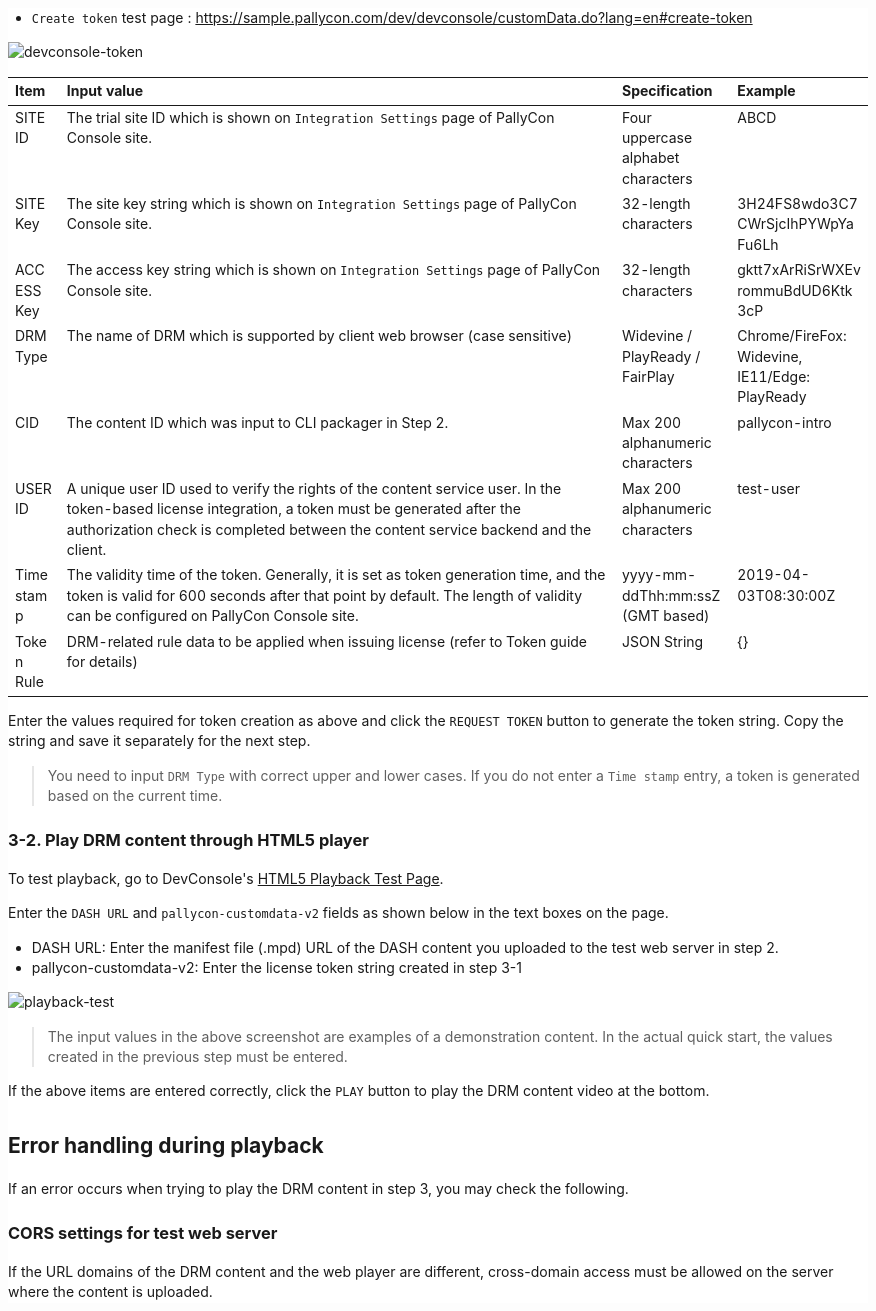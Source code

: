 - `Create token` test page : https://sample.pallycon.com/dev/devconsole/customData.do?lang=en#create-token

![devconsole-token](/docs/images/drm-quickstart-devconsole-token-en.png)

| Item | Input value | Specification | Example |
| :------ | :------- | :---- | :---- |
| SITE ID | The trial site ID which is shown on `Integration Settings` page of PallyCon Console site. | Four uppercase alphabet characters | ABCD |
| SITE Key | The site key string which is shown on `Integration Settings` page of PallyCon Console site. | 32-length characters | 3H24FS8wdo3C7CWrSjcIhPYWpYaFu6Lh |
| ACCESS Key | The access key string which is shown on `Integration Settings` page of PallyCon Console site. | 32-length characters | gktt7xArRiSrWXEvrommuBdUD6Ktk3cP |
| DRM Type | The name of DRM which is supported by client web browser (case sensitive) | Widevine / PlayReady / FairPlay | Chrome/FireFox: Widevine, IE11/Edge: PlayReady |
| CID | The content ID which was input to CLI packager in Step 2. | Max 200 alphanumeric characters | pallycon-intro |
| USER ID | A unique user ID used to verify the rights of the content service user. In the token-based license integration, a token must be generated after the authorization check is completed between the content service backend and the client. | Max 200 alphanumeric characters | test-user |
| Time stamp | The validity time of the token. Generally, it is set as token generation time, and the token is valid for 600 seconds after that point by default. The length of validity can be configured on PallyCon Console site. | yyyy-mm-ddThh:mm:ssZ (GMT based) | 2019-04-03T08:30:00Z |
| Token Rule | DRM-related rule data to be applied when issuing license (refer to Token guide for details) | JSON String | {} |

Enter the values required for token creation as above and click the `REQUEST TOKEN` button to generate the token string. Copy the string and save it separately for the next step.

> You need to input `DRM Type` with correct upper and lower cases. If you do not enter a `Time stamp` entry, a token is generated based on the current time.

### 3-2. Play DRM content through HTML5 player

To test playback, go to DevConsole's [HTML5 Playback Test Page](https://sample.pallycon.com/dev/devconsole/player.do?lang=en#html5-player).

Enter the `DASH URL` and `pallycon-customdata-v2` fields as shown below in the text boxes on the page.

- DASH URL: Enter the manifest file (.mpd) URL of the DASH content you uploaded to the test web server in step 2.
- pallycon-customdata-v2: Enter the license token string created in step 3-1

![playback-test](/docs/images/drm-quickstart-playback-test-en.png)

> The input values in the above screenshot are examples of a demonstration content. In the actual quick start, the values created in the previous step must be entered.

If the above items are entered correctly, click the `PLAY` button to play the DRM content video at the bottom.

## Error handling during playback

If an error occurs when trying to play the DRM content in step 3, you may check the following.

### CORS settings for test web server

If the URL domains of the DRM content and the web player are different, cross-domain access must be allowed on the server where the content is uploaded.
